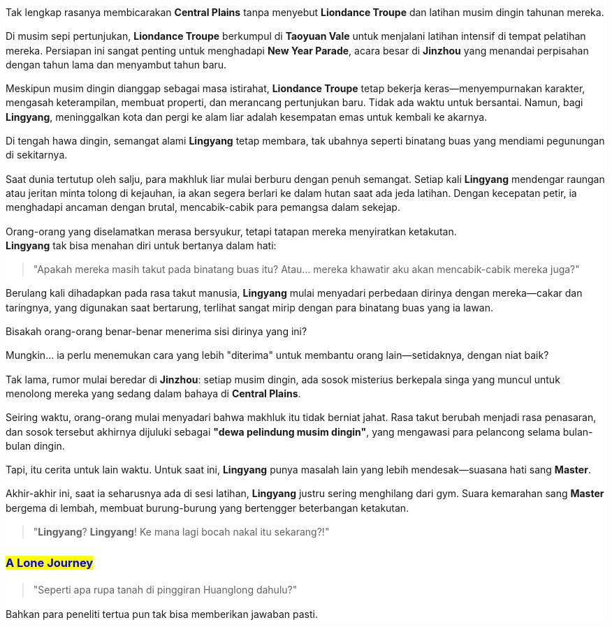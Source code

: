 Tak lengkap rasanya membicarakan **Central Plains** tanpa menyebut **Liondance Troupe** dan latihan musim dingin tahunan mereka.

Di musim sepi pertunjukan, **Liondance Troupe** berkumpul di **Taoyuan Vale** untuk menjalani latihan intensif di tempat pelatihan mereka. Persiapan ini sangat penting untuk menghadapi **New Year Parade**, acara besar di **Jinzhou** yang menandai perpisahan dengan tahun lama dan menyambut tahun baru.

Meskipun musim dingin dianggap sebagai masa istirahat, **Liondance Troupe** tetap bekerja keras—menyempurnakan karakter, mengasah keterampilan, membuat properti, dan merancang pertunjukan baru. Tidak ada waktu untuk bersantai. Namun, bagi **Lingyang**, meninggalkan kota dan pergi ke alam liar adalah kesempatan emas untuk kembali ke akarnya.

Di tengah hawa dingin, semangat alami **Lingyang** tetap membara, tak ubahnya seperti binatang buas yang mendiami pegunungan di sekitarnya.

Saat dunia tertutup oleh salju, para makhluk liar mulai berburu dengan penuh semangat. Setiap kali **Lingyang** mendengar raungan atau jeritan minta tolong di kejauhan, ia akan segera berlari ke dalam hutan saat ada jeda latihan. Dengan kecepatan petir, ia menghadapi ancaman dengan brutal, mencabik-cabik para pemangsa dalam sekejap.

Orang-orang yang diselamatkan merasa bersyukur, tetapi tatapan mereka menyiratkan ketakutan.\
**Lingyang** tak bisa menahan diri untuk bertanya dalam hati:

> "Apakah mereka masih takut pada binatang buas itu? Atau... mereka khawatir aku akan mencabik-cabik mereka juga?"

Berulang kali dihadapkan pada rasa takut manusia, **Lingyang** mulai menyadari perbedaan dirinya dengan mereka—cakar dan taringnya, yang digunakan saat bertarung, terlihat sangat mirip dengan para binatang buas yang ia lawan.

Bisakah orang-orang benar-benar menerima sisi dirinya yang ini?

Mungkin... ia perlu menemukan cara yang lebih "diterima" untuk membantu orang lain—setidaknya, dengan niat baik?

Tak lama, rumor mulai beredar di **Jinzhou**: setiap musim dingin, ada sosok misterius berkepala singa yang muncul untuk menolong mereka yang sedang dalam bahaya di **Central Plains**.

Seiring waktu, orang-orang mulai menyadari bahwa makhluk itu tidak berniat jahat. Rasa takut berubah menjadi rasa penasaran, dan sosok tersebut akhirnya dijuluki sebagai **"dewa pelindung musim dingin"**, yang mengawasi para pelancong selama bulan-bulan dingin.

Tapi, itu cerita untuk lain waktu. Untuk saat ini, **Lingyang** punya masalah lain yang lebih mendesak—suasana hati sang **Master**.

Akhir-akhir ini, saat ia seharusnya ada di sesi latihan, **Lingyang** justru sering menghilang dari gym. Suara kemarahan sang **Master** bergema di lembah, membuat burung-burung yang bertengger beterbangan ketakutan.

> "**Lingyang**? **Lingyang**! Ke mana lagi bocah nakal itu sekarang?!"

### <mark style="color:blue;">A Lone Journey</mark>

> "Seperti apa rupa tanah di pinggiran Huanglong dahulu?"

Bahkan para peneliti tertua pun tak bisa memberikan jawaban pasti.
